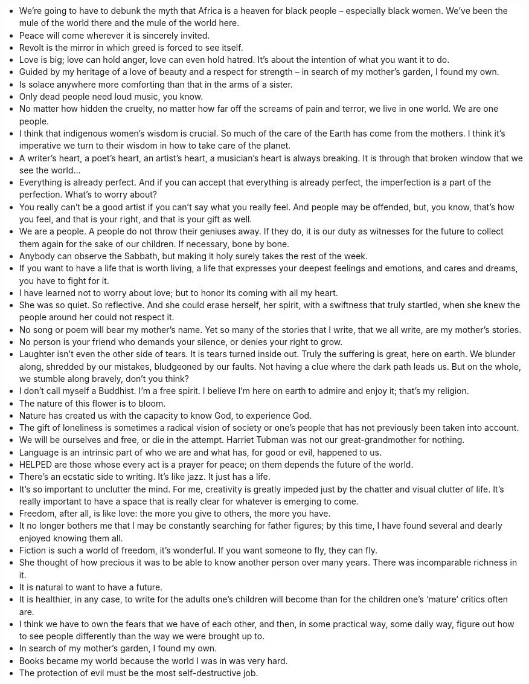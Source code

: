  - We’re going to have to debunk the myth that Africa is a heaven for black people – especially black women. We’ve been the mule of the world there and the mule of the world here.
 - Peace will come wherever it is sincerely invited.
 - Revolt is the mirror in which greed is forced to see itself.
 - Love is big; love can hold anger, love can even hold hatred. It’s about the intention of what you want it to do.
 - Guided by my heritage of a love of beauty and a respect for strength – in search of my mother’s garden, I found my own.
 - Is solace anywhere more comforting than that in the arms of a sister.
 - Only dead people need loud music, you know.
 - No matter how hidden the cruelty, no matter how far off the screams of pain and terror, we live in one world. We are one people.
 - I think that indigenous women’s wisdom is crucial. So much of the care of the Earth has come from the mothers. I think it’s imperative we turn to their wisdom in how to take care of the planet.
 - A writer’s heart, a poet’s heart, an artist’s heart, a musician’s heart is always breaking. It is through that broken window that we see the world...
 - Everything is already perfect. And if you can accept that everything is already perfect, the imperfection is a part of the perfection. What’s to worry about?
 - You really can’t be a good artist if you can’t say what you really feel. And people may be offended, but, you know, that’s how you feel, and that is your right, and that is your gift as well.
 - We are a people. A people do not throw their geniuses away. If they do, it is our duty as witnesses for the future to collect them again for the sake of our children. If necessary, bone by bone.
 - Anybody can observe the Sabbath, but making it holy surely takes the rest of the week.
 - If you want to have a life that is worth living, a life that expresses your deepest feelings and emotions, and cares and dreams, you have to fight for it.
 - I have learned not to worry about love; but to honor its coming with all my heart.
 - She was so quiet. So reflective. And she could erase herself, her spirit, with a swiftness that truly startled, when she knew the people around her could not respect it.
 - No song or poem will bear my mother’s name. Yet so many of the stories that I write, that we all write, are my mother’s stories.
 - No person is your friend who demands your silence, or denies your right to grow.
 - Laughter isn’t even the other side of tears. It is tears turned inside out. Truly the suffering is great, here on earth. We blunder along, shredded by our mistakes, bludgeoned by our faults. Not having a clue where the dark path leads us. But on the whole, we stumble along bravely, don’t you think?
 - I don’t call myself a Buddhist. I’m a free spirit. I believe I’m here on earth to admire and enjoy it; that’s my religion.
 - The nature of this flower is to bloom.
 - Nature has created us with the capacity to know God, to experience God.
 - The gift of loneliness is sometimes a radical vision of society or one’s people that has not previously been taken into account.
 - We will be ourselves and free, or die in the attempt. Harriet Tubman was not our great-grandmother for nothing.
 - Language is an intrinsic part of who we are and what has, for good or evil, happened to us.
 - HELPED are those whose every act is a prayer for peace; on them depends the future of the world.
 - There’s an ecstatic side to writing. It’s like jazz. It just has a life.
 - It’s so important to unclutter the mind. For me, creativity is greatly impeded just by the chatter and visual clutter of life. It’s really important to have a space that is really clear for whatever is emerging to come.
 - Freedom, after all, is like love: the more you give to others, the more you have.
 - It no longer bothers me that I may be constantly searching for father figures; by this time, I have found several and dearly enjoyed knowing them all.
 - Fiction is such a world of freedom, it’s wonderful. If you want someone to fly, they can fly.
 - She thought of how precious it was to be able to know another person over many years. There was incomparable richness in it.
 - It is natural to want to have a future.
 - It is healthier, in any case, to write for the adults one’s children will become than for the children one’s ‘mature’ critics often are.
 - I think we have to own the fears that we have of each other, and then, in some practical way, some daily way, figure out how to see people differently than the way we were brought up to.
 - In search of my mother’s garden, I found my own.
 - Books became my world because the world I was in was very hard.
 - The protection of evil must be the most self-destructive job.